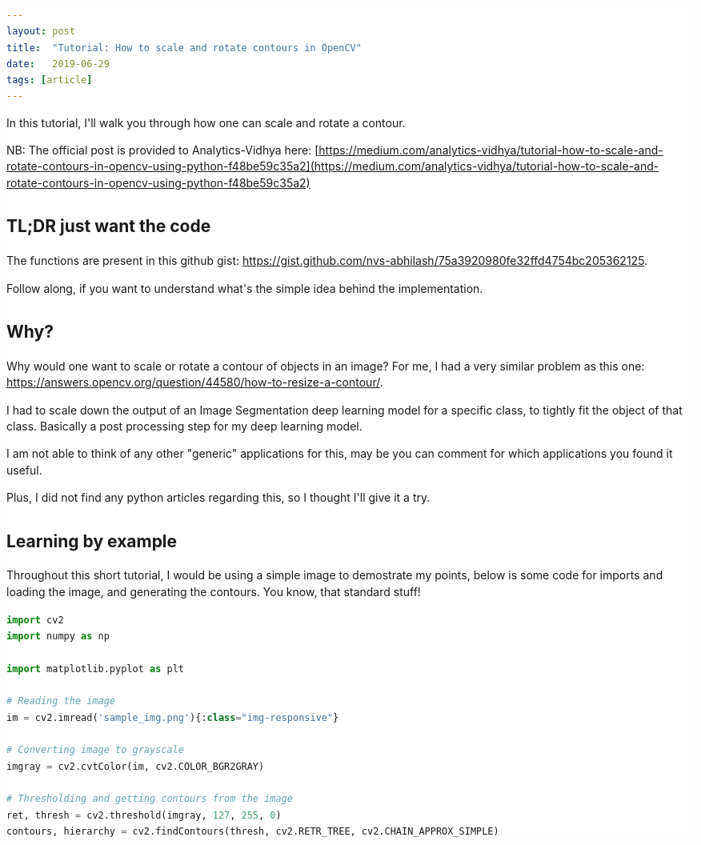```yaml
---
layout: post
title:  "Tutorial: How to scale and rotate contours in OpenCV"
date:   2019-06-29
tags: [article]
---
```

In this tutorial, I'll walk you through how one can scale and rotate a contour.

NB: The official post is provided to Analytics-Vidhya here: [https://medium.com/analytics-vidhya/tutorial-how-to-scale-and-rotate-contours-in-opencv-using-python-f48be59c35a2](https://medium.com/analytics-vidhya/tutorial-how-to-scale-and-rotate-contours-in-opencv-using-python-f48be59c35a2)

## TL;DR just want the code

The functions are present in this github gist: https://gist.github.com/nvs-abhilash/75a3920980fe32ffd4754bc205362125.

Follow along, if you want to understand what's the simple idea behind the implementation.

## Why?

Why would one want to scale or rotate a contour of objects in an image? For me, I had a very similar problem as this one: https://answers.opencv.org/question/44580/how-to-resize-a-contour/. 

I had to scale down the output of an Image Segmentation deep learning model for a specific class, to tightly fit the object of that class. Basically a post processing step for my deep learning model.

I am not able to think of any other "generic" applications for this, may be you can comment for which applications you found it useful.

Plus, I did not find any python articles regarding this, so I thought I'll give it a try.

## Learning by example

Throughout this short tutorial, I would be using a simple image to demostrate my points, below is some code for imports and loading the image, and generating the contours. You know, that standard stuff!


```python
import cv2
import numpy as np

import matplotlib.pyplot as plt

# Reading the image
im = cv2.imread('sample_img.png'){:class="img-responsive"}

# Converting image to grayscale
imgray = cv2.cvtColor(im, cv2.COLOR_BGR2GRAY)

# Thresholding and getting contours from the image
ret, thresh = cv2.threshold(imgray, 127, 255, 0)
contours, hierarchy = cv2.findContours(thresh, cv2.RETR_TREE, cv2.CHAIN_APPROX_SIMPLE)

```
